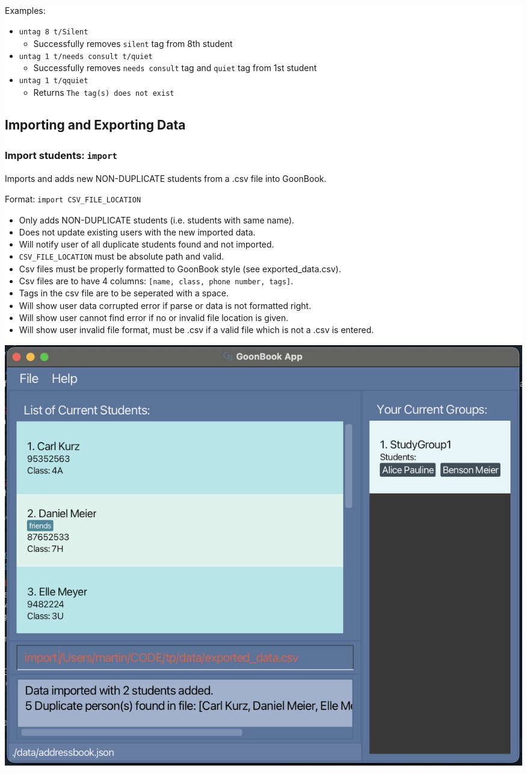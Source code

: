 Examples:
- `untag 8 t/Silent`
  - Successfully removes `silent` tag from 8th student
- `untag 1 t/needs consult t/quiet`
  - Successfully removes `needs consult` tag and `quiet` tag from 1st student
- `untag 1 t/qquiet`
  - Returns `The tag(s) does not exist`

<div style="page-break-after: always"></div>

## Importing and Exporting Data

### Import students: `import`

Imports and adds new NON-DUPLICATE students from a .csv file into GoonBook.

Format: `import CSV_FILE_LOCATION`

- Only adds NON-DUPLICATE students (i.e. students with same name).
- Does not update existing users with the new imported data.
- Will notify user of all duplicate students found and not imported.
- `CSV_FILE_LOCATION` must be absolute path and valid.
- Csv files must be properly formatted to GoonBook style (see exported_data.csv).
- Csv files are to have 4 columns: `[name, class, phone number, tags]`.
- Tags in the csv file are to be seperated with a space.
- Will show user data corrupted error if parse or data is not formatted right.
- Will show user cannot find error if no or invalid file location is given.
- Will show user invalid file format, must be .csv if a valid file which is not a .csv is entered.

![Import](images/Import.png)